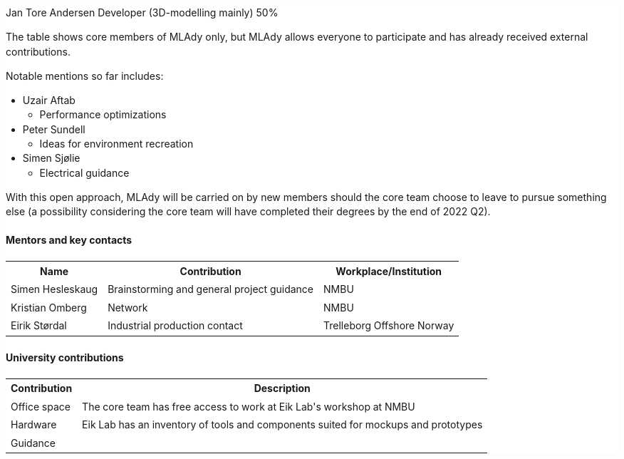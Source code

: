   </tr>
  <tr>
    <td>Jan Tore Andersen</td>
    <td>Developer (3D-modelling mainly)</td>
    <td>50%</td>
  </tr>
</table>

The table shows core members of MLAdy only, but MLAdy allows everyone to participate and has already received external contributions.

Notable mentions so far includes:

- Uzair Aftab
  - Performance optimizations
- Peter Sundell
  - Ideas for environment recreation
- Simen Sjølie
  - Electrical guidance

With this open approach, MLAdy will be carried on by new members should the core team choose to leave to pursue something else (a possibility considering the core team will have completed their degrees by the end of 2022 Q2).

#### Mentors and key contacts

<table>
  <tr>
    <th>Name</th>
    <th>Contribution</th>
    <th>Workplace/Institution</th>
  </tr>
  <tr>
    <td>Simen Hesleskaug</td>
    <td>Brainstorming and general project guidance</td>
    <td>NMBU</td>
  </tr>
  <tr>
    <td>Kristian Omberg</td>
    <td>Network</td>
    <td>NMBU</td>
  </tr>
  <tr>
    <td>Eirik Størdal</td>
    <td>Industrial production contact</td>
    <td>Trelleborg Offshore Norway</td>
  </tr>
</table>

#### University contributions

<table>
  <tr>
    <th>Contribution</th>
    <th>Description</th>
  </tr>
  <tr>
    <td>Office space</td>
    <td>The core team has free access to work at Eik Lab's workshop at NMBU</td>
  </tr>
  <tr>
    <td>Hardware</td>
    <td>Eik Lab has an inventory of tools and components suited for mockups and prototypes</td>
  </tr>
  <tr>
    <td>Guidance</td>